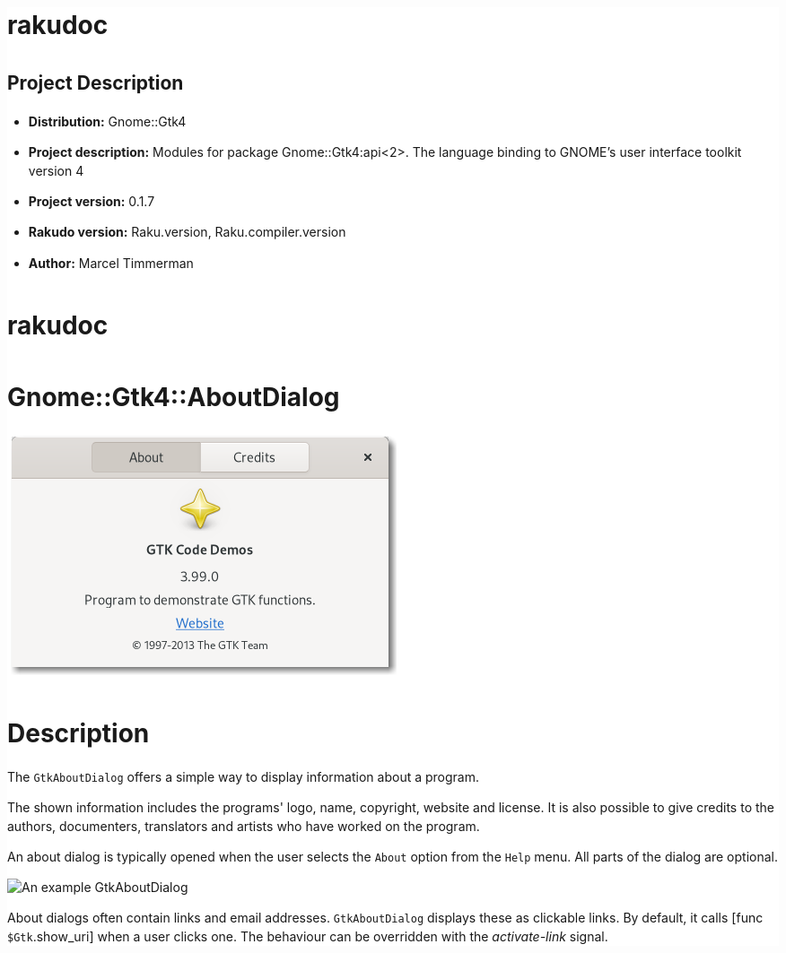 rakudoc
=======

Project Description
-------------------

  * **Distribution:** Gnome::Gtk4

  * **Project description:** Modules for package Gnome::Gtk4:api<2>. The language binding to GNOME’s user interface toolkit version 4

  * **Project version:** 0.1.7

  * **Rakudo version:** Raku.version, Raku.compiler.version

  * **Author:** Marcel Timmerman

rakudoc
=======

Gnome::Gtk4::AboutDialog
========================

![](images/aboutdialog.png)

Description
===========

The `GtkAboutDialog` offers a simple way to display information about a program.

The shown information includes the programs' logo, name, copyright, website and license. It is also possible to give credits to the authors, documenters, translators and artists who have worked on the program.

An about dialog is typically opened when the user selects the `About` option from the `Help` menu. All parts of the dialog are optional.

![An example GtkAboutDialog](aboutdialog.png)

About dialogs often contain links and email addresses. `GtkAboutDialog` displays these as clickable links. By default, it calls [func `$Gtk`.show_uri] when a user clicks one. The behaviour can be overridden with the *activate-link* signal.
